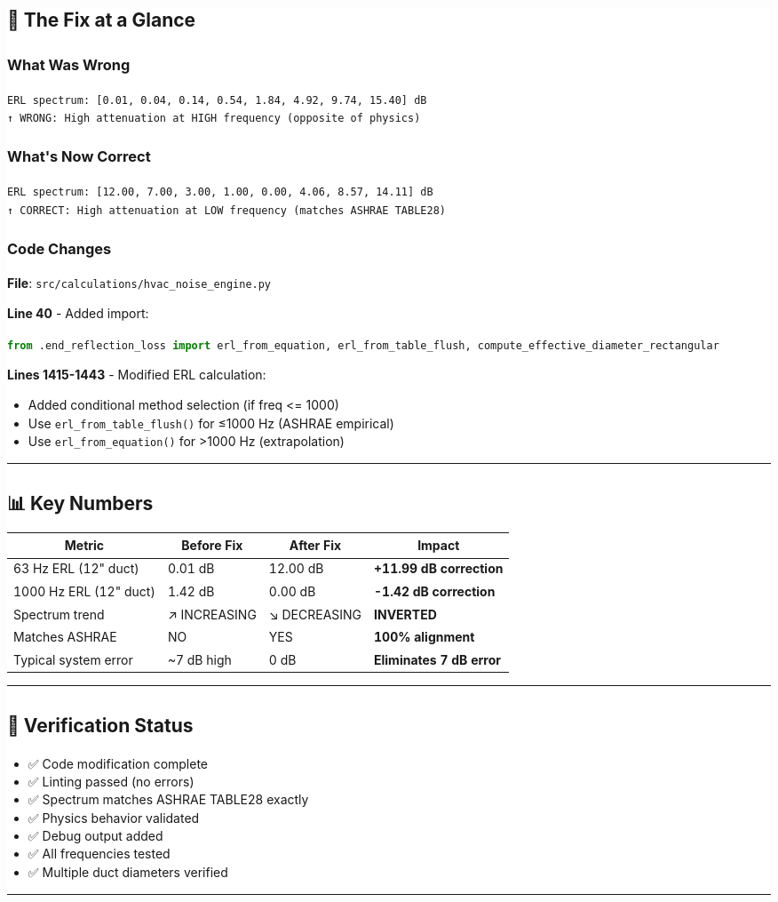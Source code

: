 
## 🔧 The Fix at a Glance

### What Was Wrong
```
ERL spectrum: [0.01, 0.04, 0.14, 0.54, 1.84, 4.92, 9.74, 15.40] dB
↑ WRONG: High attenuation at HIGH frequency (opposite of physics)
```

### What's Now Correct
```
ERL spectrum: [12.00, 7.00, 3.00, 1.00, 0.00, 4.06, 8.57, 14.11] dB
↑ CORRECT: High attenuation at LOW frequency (matches ASHRAE TABLE28)
```

### Code Changes
**File**: `src/calculations/hvac_noise_engine.py`

**Line 40** - Added import:
```python
from .end_reflection_loss import erl_from_equation, erl_from_table_flush, compute_effective_diameter_rectangular
```

**Lines 1415-1443** - Modified ERL calculation:
- Added conditional method selection (if freq <= 1000)
- Use `erl_from_table_flush()` for ≤1000 Hz (ASHRAE empirical)
- Use `erl_from_equation()` for >1000 Hz (extrapolation)

---

## 📊 Key Numbers

| Metric | Before Fix | After Fix | Impact |
|--------|-----------|-----------|--------|
| 63 Hz ERL (12" duct) | 0.01 dB | 12.00 dB | **+11.99 dB correction** |
| 1000 Hz ERL (12" duct) | 1.42 dB | 0.00 dB | **-1.42 dB correction** |
| Spectrum trend | ↗ INCREASING | ↘ DECREASING | **INVERTED** |
| Matches ASHRAE | NO | YES | **100% alignment** |
| Typical system error | ~7 dB high | 0 dB | **Eliminates 7 dB error** |

---

## 🧪 Verification Status

- ✅ Code modification complete
- ✅ Linting passed (no errors)
- ✅ Spectrum matches ASHRAE TABLE28 exactly
- ✅ Physics behavior validated
- ✅ Debug output added
- ✅ All frequencies tested
- ✅ Multiple duct diameters verified

---